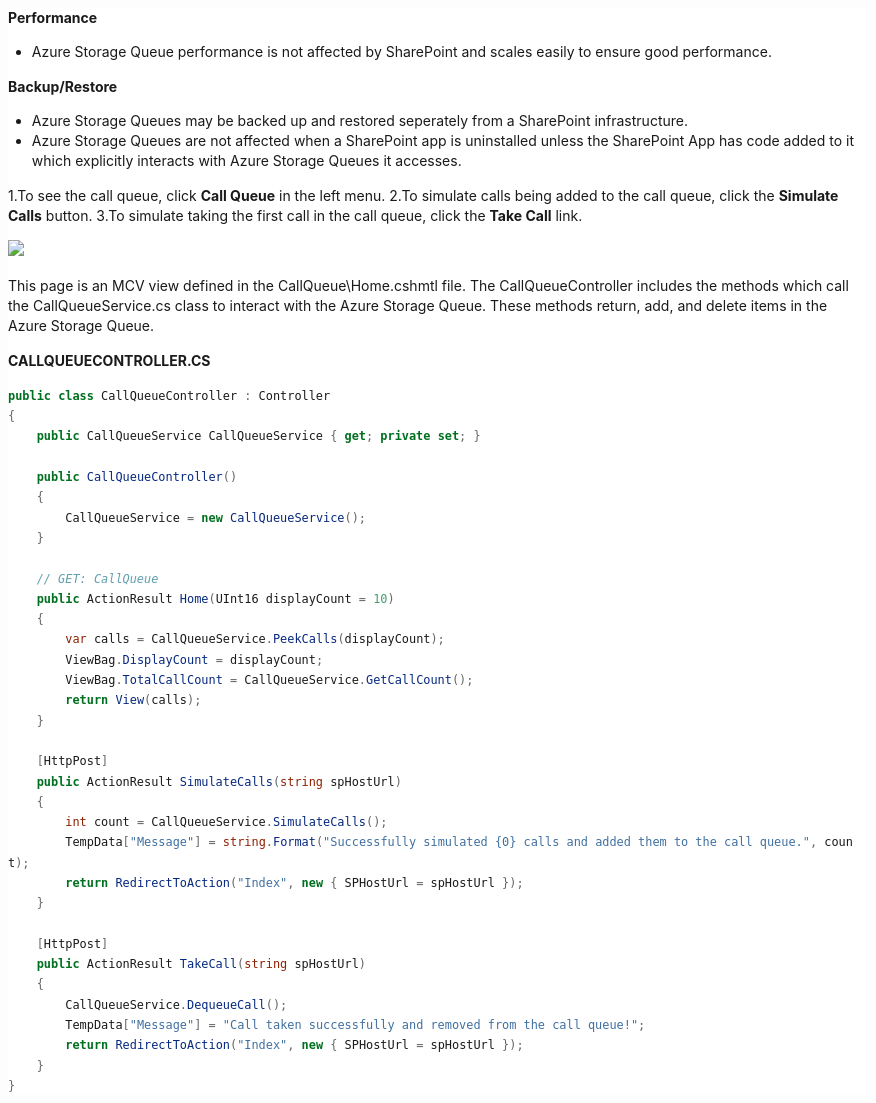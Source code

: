**Performance**
- Azure Storage Queue performance is not affected by SharePoint and scales easily to ensure good performance.

**Backup/Restore**
- Azure Storage Queues may be backed up and restored seperately from a SharePoint infrastructure.
- Azure Storage Queues are not affected when a SharePoint app is uninstalled unless the SharePoint App has code added to it which explicitly interacts with Azure Storage Queues it accesses.

1.To see the call queue, click **Call Queue** in the left menu.
2.To simulate calls being added to the call queue, click the **Simulate Calls** button.
3.To simulate taking the first call in the call queue, click the **Take Call** link.

![](http://i.imgur.com/hggNtHm.png)
 
This page is an MCV view defined in the CallQueue\Home.cshmtl file.  The CallQueueController includes the methods which call the CallQueueService.cs class to interact with the Azure Storage Queue.  These methods return, add, and delete items in the Azure Storage Queue.

**CALLQUEUECONTROLLER.CS**
```C#
public class CallQueueController : Controller
{
	public CallQueueService CallQueueService { get; private set; }
	
	public CallQueueController()
	{
		CallQueueService = new CallQueueService();
	}
	
	// GET: CallQueue
	public ActionResult Home(UInt16 displayCount = 10)
	{
		var calls = CallQueueService.PeekCalls(displayCount);
		ViewBag.DisplayCount = displayCount;
		ViewBag.TotalCallCount = CallQueueService.GetCallCount();
		return View(calls);
	}
	
	[HttpPost]
	public ActionResult SimulateCalls(string spHostUrl)
	{
		int count = CallQueueService.SimulateCalls();
		TempData["Message"] = string.Format("Successfully simulated {0} calls and added them to the call queue.", count);
		return RedirectToAction("Index", new { SPHostUrl = spHostUrl });
	}
	
	[HttpPost]
	public ActionResult TakeCall(string spHostUrl)
	{
		CallQueueService.DequeueCall();
		TempData["Message"] = "Call taken successfully and removed from the call queue!";
		return RedirectToAction("Index", new { SPHostUrl = spHostUrl });
	}
}
```
